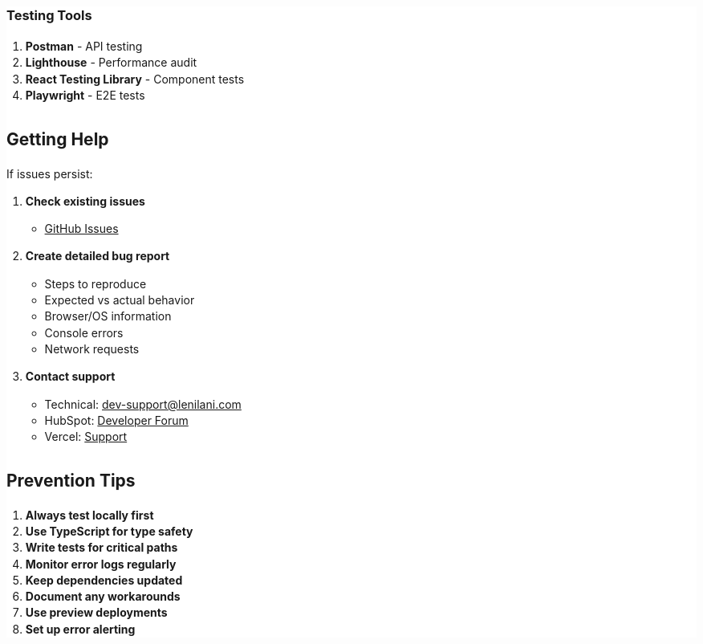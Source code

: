 ### Testing Tools

1. **Postman** - API testing
2. **Lighthouse** - Performance audit
3. **React Testing Library** - Component tests
4. **Playwright** - E2E tests

## Getting Help

If issues persist:

1. **Check existing issues**
   - [GitHub Issues](https://github.com/rprovine/hawaii-growth-calculator/issues)

2. **Create detailed bug report**
   - Steps to reproduce
   - Expected vs actual behavior
   - Browser/OS information
   - Console errors
   - Network requests

3. **Contact support**
   - Technical: dev-support@lenilani.com
   - HubSpot: [Developer Forum](https://community.hubspot.com/t5/Developers/ct-p/developers)
   - Vercel: [Support](https://vercel.com/support)

## Prevention Tips

1. **Always test locally first**
2. **Use TypeScript for type safety**
3. **Write tests for critical paths**
4. **Monitor error logs regularly**
5. **Keep dependencies updated**
6. **Document any workarounds**
7. **Use preview deployments**
8. **Set up error alerting**
